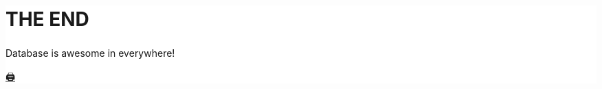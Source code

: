

# THE END
<canvas width=400 height=400 class="anything">

</canvas>

Database is awesome in <span class="country">everywhere</span>!

[🖨](?print-pdf)
